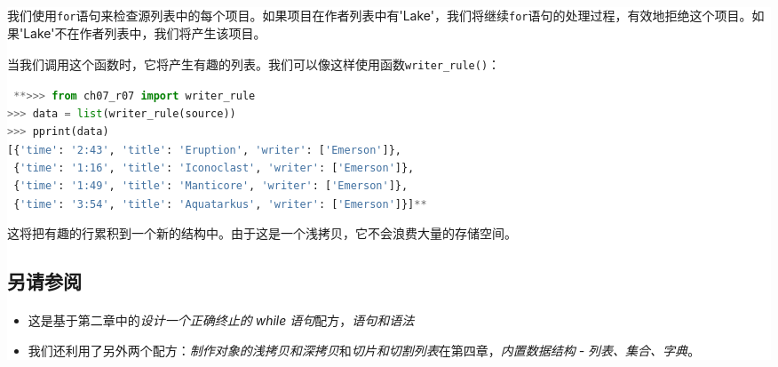 我们使用`for`语句来检查源列表中的每个项目。如果项目在作者列表中有'Lake'，我们将继续`for`语句的处理过程，有效地拒绝这个项目。如果'Lake'不在作者列表中，我们将产生该项目。

当我们调用这个函数时，它将产生有趣的列表。我们可以像这样使用函数`writer_rule()`：

```py
 **>>> from ch07_r07 import writer_rule 
>>> data = list(writer_rule(source)) 
>>> pprint(data) 
[{'time': '2:43', 'title': 'Eruption', 'writer': ['Emerson']}, 
 {'time': '1:16', 'title': 'Iconoclast', 'writer': ['Emerson']}, 
 {'time': '1:49', 'title': 'Manticore', 'writer': ['Emerson']}, 
 {'time': '3:54', 'title': 'Aquatarkus', 'writer': ['Emerson']}]** 

```

这将把有趣的行累积到一个新的结构中。由于这是一个浅拷贝，它不会浪费大量的存储空间。

## 另请参阅

+   这是基于第二章中的*设计一个正确终止的 while 语句*配方，*语句和语法*

+   我们还利用了另外两个配方：*制作对象的浅拷贝和深拷贝*和*切片和切割列表*在第四章，*内置数据结构 - 列表、集合、字典*。
